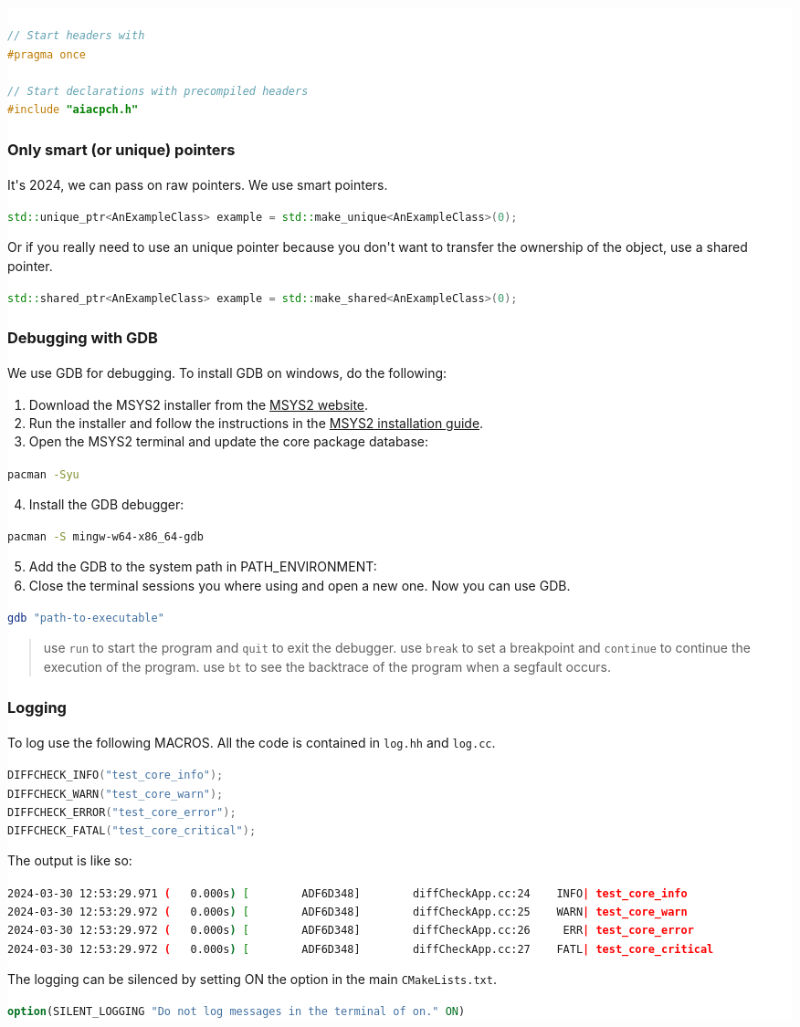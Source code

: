 ```c++

// Start headers with 
#pragma once

// Start declarations with precompiled headers
#include "aiacpch.h"
```

### Only smart (or unique) pointers
It's 2024, we can pass on raw pointers. We use smart pointers. 
```c++
std::unique_ptr<AnExampleClass> example = std::make_unique<AnExampleClass>(0);
```
Or if you really need to use an unique pointer because you don't want to transfer the ownership of the object, use a shared pointer.
```c++
std::shared_ptr<AnExampleClass> example = std::make_shared<AnExampleClass>(0);
```

### Debugging with GDB
We use GDB for debugging. To install GDB on windows, do the following:
1. Download the MSYS2 installer from the [MSYS2 website](https://www.msys2.org/).
2. Run the installer and follow the instructions in the [MSYS2 installation guide](https://www.msys2.org/wiki/MSYS2-installation/).
3. Open the MSYS2 terminal and update the core package database:
```bash
pacman -Syu
```
4. Install the GDB debugger:
```bash
pacman -S mingw-w64-x86_64-gdb
```
5. Add the GDB to the system path in PATH_ENVIRONMENT:
6. Close the terminal sessions you where using and open a new one. Now you can use GDB.
```bash
gdb "path-to-executable"
```
> use `run` to start the program and `quit` to exit the debugger.
> use `break` to set a breakpoint and `continue` to continue the execution of the program.
> use `bt` to see the backtrace of the program when a segfault occurs.



### Logging
To log use the following MACROS. All the code is contained in `log.hh` and `log.cc`.
```c++
DIFFCHECK_INFO("test_core_info");
DIFFCHECK_WARN("test_core_warn");
DIFFCHECK_ERROR("test_core_error");
DIFFCHECK_FATAL("test_core_critical");
```
The output is like so:
```bash
2024-03-30 12:53:29.971 (   0.000s) [        ADF6D348]        diffCheckApp.cc:24    INFO| test_core_info
2024-03-30 12:53:29.972 (   0.000s) [        ADF6D348]        diffCheckApp.cc:25    WARN| test_core_warn
2024-03-30 12:53:29.972 (   0.000s) [        ADF6D348]        diffCheckApp.cc:26     ERR| test_core_error
2024-03-30 12:53:29.972 (   0.000s) [        ADF6D348]        diffCheckApp.cc:27    FATL| test_core_critical
```
The logging can be silenced by setting ON the option in the main `CMakeLists.txt`.
```cmake
option(SILENT_LOGGING "Do not log messages in the terminal of on." ON)
```

